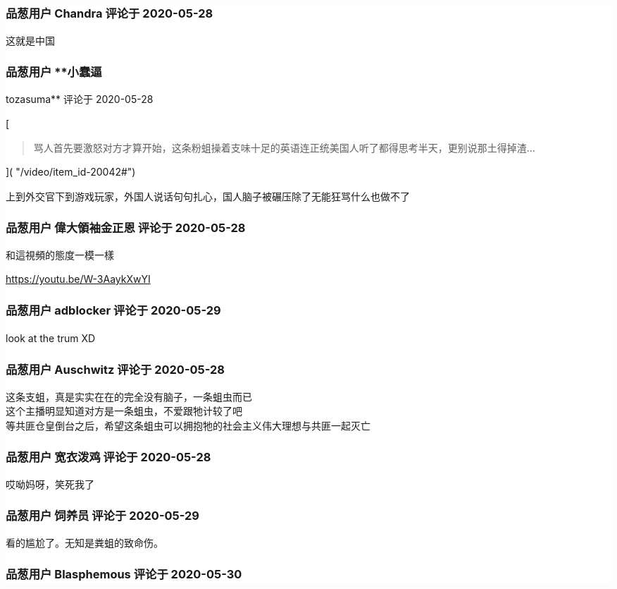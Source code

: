

            
### 品葱用户 **Chandra** 评论于 2020-05-28
        
这就是中国
        


            
### 品葱用户 **小蠢逼 
tozasuma** 评论于 2020-05-28
        
[

> 骂人首先要激怒对方才算开始，这条粉蛆操着支味十足的英语连正统美国人听了都得思考半天，更别说那土得掉渣...

]( "/video/item_id-20042#")  
  
上到外交官下到游戏玩家，外国人说话句句扎心，国人脑子被碾压除了无能狂骂什么也做不了
        


            
### 品葱用户 **偉大領袖金正恩** 评论于 2020-05-28
        
和這視頻的態度一模一樣  
  
https://youtu.be/W-3AaykXwYI
        


            
### 品葱用户 **adblocker** 评论于 2020-05-29
        
look at the trum XD
        


            
### 品葱用户 **Auschwitz** 评论于 2020-05-28
        
这条支蛆，真是实实在在的完全没有脑子，一条蛆虫而已  
这个主播明显知道对方是一条蛆虫，不爱跟牠计较了吧  
等共匪仓皇倒台之后，希望这条蛆虫可以拥抱牠的社会主义伟大理想与共匪一起灭亡
        


            
### 品葱用户 **宽衣泼鸡** 评论于 2020-05-28
        
哎呦妈呀，笑死我了
        


            
### 品葱用户 **饲养员** 评论于 2020-05-29
        
看的尴尬了。无知是粪蛆的致命伤。
        


            
### 品葱用户 **Blasphemous** 评论于 2020-05-30
        